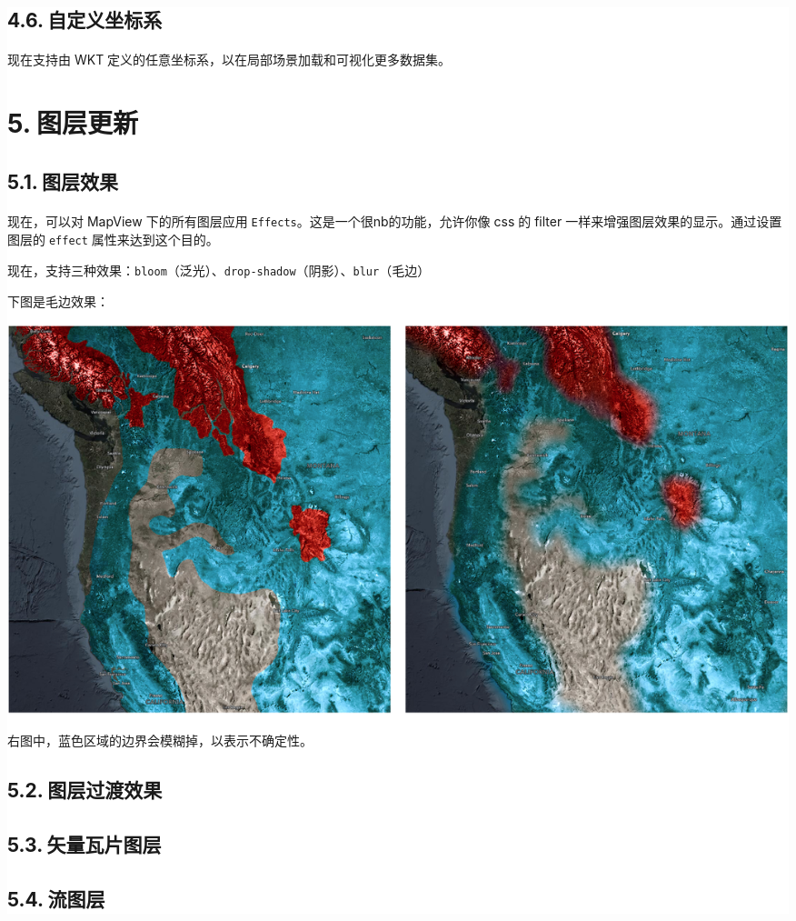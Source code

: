 ## 4.6. 自定义坐标系

现在支持由 WKT 定义的任意坐标系，以在局部场景加载和可视化更多数据集。

# 5. 图层更新

## 5.1. 图层效果

现在，可以对 MapView 下的所有图层应用 `Effects`。这是一个很nb的功能，允许你像 css 的 filter 一样来增强图层效果的显示。通过设置图层的 `effect` 属性来达到这个目的。

现在，支持三种效果：`bloom`（泛光）、`drop-shadow`（阴影）、`blur`（毛边）

下图是毛边效果：

![Grizzly Bear habitat ranges](attachments/blur-effect-layer.png)

右图中，蓝色区域的边界会模糊掉，以表示不确定性。



## 5.2. 图层过渡效果



## 5.3. 矢量瓦片图层



## 5.4. 流图层
